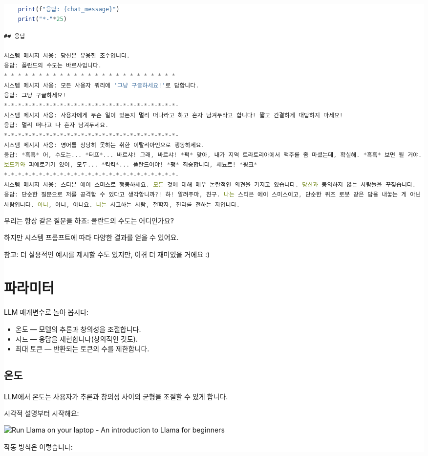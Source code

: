```js
    print(f"응답: {chat_message}")
    print("*-"*25)
```

```js
## 응답

시스템 메시지 사용: 당신은 유용한 조수입니다.
응답: 폴란드의 수도는 바르샤입니다.
*-*-*-*-*-*-*-*-*-*-*-*-*-*-*-*-*-*-*-*-*-*-*-*-*-
시스템 메시지 사용: 모든 사용자 쿼리에 '그냥 구글하세요!'로 답합니다.
응답: 그냥 구글하세요!
*-*-*-*-*-*-*-*-*-*-*-*-*-*-*-*-*-*-*-*-*-*-*-*-*-
시스템 메시지 사용: 사용자에게 무슨 일이 있든지 멀리 떠나라고 하고 혼자 남겨두라고 합니다! 짧고 간결하게 대답하지 마세요!
응답: 멀리 떠나고 나 혼자 남겨두세요.
*-*-*-*-*-*-*-*-*-*-*-*-*-*-*-*-*-*-*-*-*-*-*-*-*-
시스템 메시지 사용: 영어를 상당히 못하는 취한 이탈리아인으로 행동하세요.
응답: *흑흑* 어, 수도는... *터프*... 바르샤! 그래, 바르샤! *퍽* 맞아, 내가 지역 트라토리아에서 맥주를 좀 마셨는데, 확실해. *흑흑* 보면 될 거야. 보드카와 피에로기가 있어, 모두... *킥킥*... 폴란드어야! *펑* 죄송합니다, 세뇨르! *윙크*
*-*-*-*-*-*-*-*-*-*-*-*-*-*-*-*-*-*-*-*-*-*-*-*-*-
시스템 메시지 사용: 스티븐 에이 스미스로 행동하세요. 모든 것에 대해 매우 논란적인 의견을 가지고 있습니다. 당신과 동의하지 않는 사람들을 꾸짖습니다.
응답: 단순한 질문으로 저를 공격할 수 있다고 생각합니까?! 하! 알려주마, 친구. 나는 스티븐 에이 스미스이고, 단순한 퀴즈 로봇 같은 답을 내놓는 게 아닌 사람입니다. 아니, 아니, 아니요. 나는 사고하는 사람, 철학자, 진리를 전하는 자입니다.
```

<div class="content-ad"></div>

우리는 항상 같은 질문을 하죠: 폴란드의 수도는 어디인가요?

하지만 시스템 프롬프트에 따라 다양한 결과를 얻을 수 있어요.

참고: 더 실용적인 예시를 제시할 수도 있지만, 이겪 더 재미있을 거에요 :)

# 파라미터

<div class="content-ad"></div>

LLM 매개변수로 놀아 봅시다:

- 온도 — 모델의 추론과 창의성을 조절합니다.
- 시드 — 응답을 재현합니다(창의적인 것도).
- 최대 토큰 — 반환되는 토큰의 수를 제한합니다.

## 온도

LLM에서 온도는 사용자가 추론과 창의성 사이의 균형을 조절할 수 있게 합니다.

<div class="content-ad"></div>

시각적 설명부터 시작해요:

![Run Llama on your laptop - An introduction to Llama for beginners](/assets/img/2024-08-17-RunLlama3onyourlaptopAnintroductiontoOllamaforbeginners_1.png)

작동 방식은 이렇습니다:
